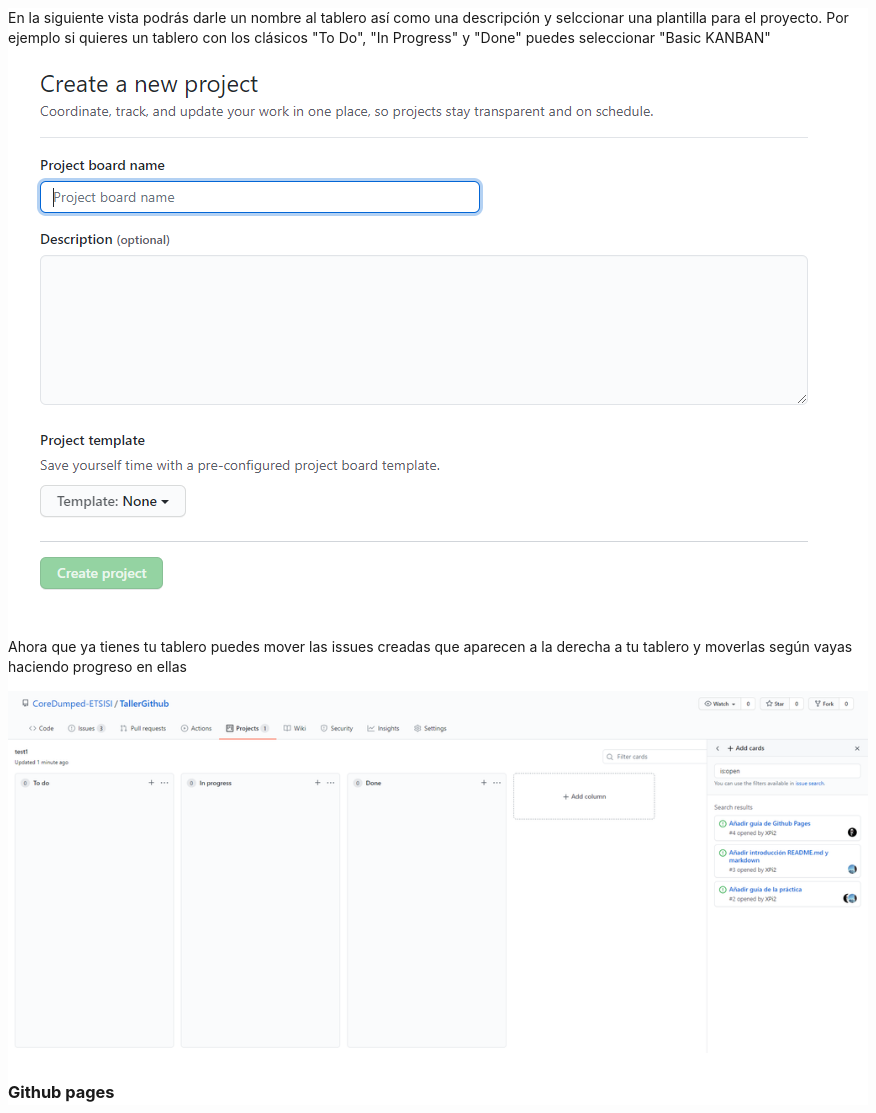 En la siguiente vista podrás darle un nombre al tablero así como una descripción y selccionar una plantilla para el proyecto. Por ejemplo si quieres un tablero con los clásicos "To Do", "In Progress" y "Done" puedes seleccionar "Basic KANBAN"

![Creación de project board](/docs/images/generate-project.png)

Ahora que ya tienes tu tablero puedes mover las issues creadas que aparecen a la derecha a tu tablero y moverlas según vayas haciendo progreso en ellas

![Generación de issues](/docs/images/edit-project.png)

### Github pages
